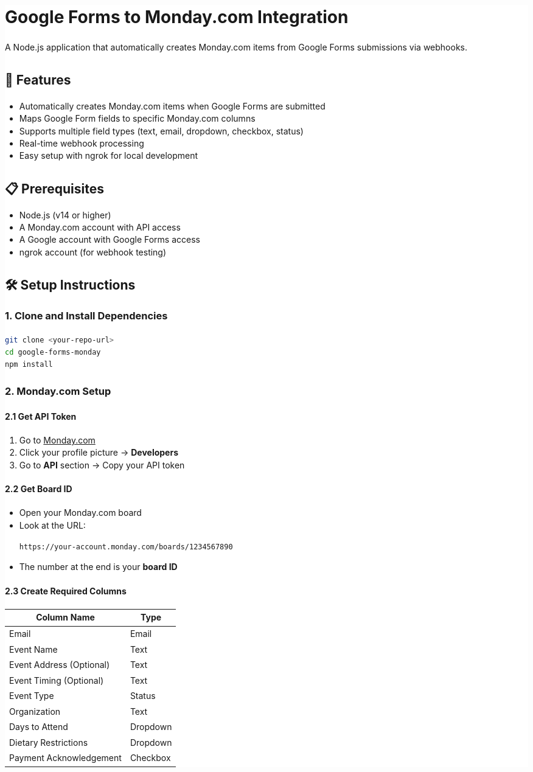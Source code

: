 
# Google Forms to Monday.com Integration

A Node.js application that automatically creates Monday.com items from Google Forms submissions via webhooks.

## 🚀 Features
- Automatically creates Monday.com items when Google Forms are submitted
- Maps Google Form fields to specific Monday.com columns
- Supports multiple field types (text, email, dropdown, checkbox, status)
- Real-time webhook processing
- Easy setup with ngrok for local development

## 📋 Prerequisites
- Node.js (v14 or higher)
- A Monday.com account with API access
- A Google account with Google Forms access
- ngrok account (for webhook testing)

## 🛠️ Setup Instructions

### 1. Clone and Install Dependencies
```bash
git clone <your-repo-url>
cd google-forms-monday
npm install
```

### 2. Monday.com Setup

#### 2.1 Get API Token
1. Go to [Monday.com](https://monday.com)
2. Click your profile picture → **Developers**
3. Go to **API** section → Copy your API token

#### 2.2 Get Board ID
- Open your Monday.com board
- Look at the URL:  
  ```
  https://your-account.monday.com/boards/1234567890
  ```
- The number at the end is your **board ID**

#### 2.3 Create Required Columns
| Column Name                | Type        |
|----------------------------|-------------|
| Email                      | Email        |
| Event Name                 | Text         |
| Event Address (Optional)    | Text         |
| Event Timing (Optional)     | Text         |
| Event Type                  | Status       |
| Organization                | Text         |
| Days to Attend              | Dropdown     |
| Dietary Restrictions        | Dropdown     |
| Payment Acknowledgement      | Checkbox     |
